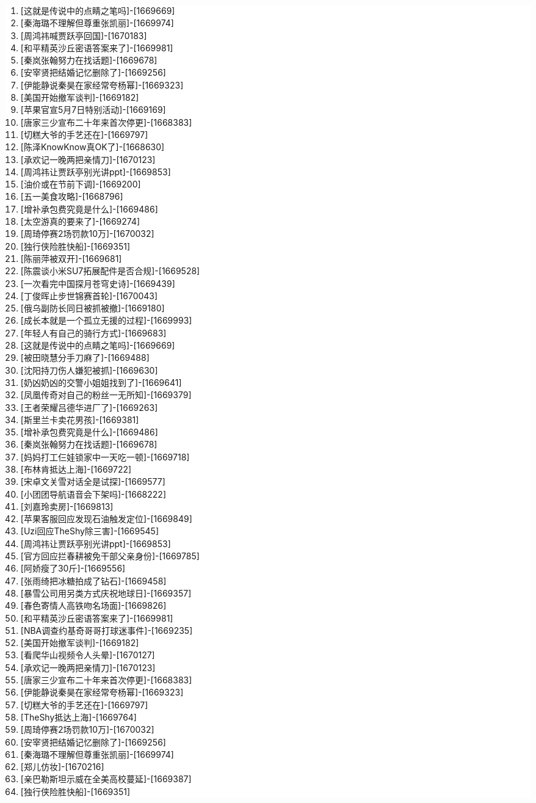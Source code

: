 1. [这就是传说中的点睛之笔吗]-[1669669]
1. [秦海璐不理解但尊重张凯丽]-[1669974]
1. [周鸿祎喊贾跃亭回国]-[1670183]
1. [和平精英沙丘密语答案来了]-[1669981]
1. [秦岚张翰努力在找话题]-[1669678]
1. [安宰贤把结婚记忆删除了]-[1669256]
1. [伊能静说秦昊在家经常夸杨幂]-[1669323]
1. [美国开始撤军谈判]-[1669182]
1. [苹果官宣5月7日特别活动]-[1669169]
1. [唐家三少宣布二十年来首次停更]-[1668383]
1. [切糕大爷的手艺还在]-[1669797]
1. [陈泽KnowKnow真OK了]-[1668630]
1. [承欢记一晚两把亲情刀]-[1670123]
1. [周鸿祎让贾跃亭别光讲ppt]-[1669853]
1. [油价或在节前下调]-[1669200]
1. [五一美食攻略]-[1668796]
1. [增补承包费究竟是什么]-[1669486]
1. [太空游真的要来了]-[1669274]
1. [周琦停赛2场罚款10万]-[1670032]
1. [独行侠险胜快船]-[1669351]
1. [陈丽萍被双开]-[1669681]
1. [陈震谈小米SU7拓展配件是否合规]-[1669528]
1. [一次看完中国探月苍穹史诗]-[1669439]
1. [丁俊晖止步世锦赛首轮]-[1670043]
1. [俄乌副防长同日被抓被撤]-[1669180]
1. [成长本就是一个孤立无援的过程]-[1669993]
1. [年轻人有自己的骑行方式]-[1669683]
1. [这就是传说中的点睛之笔吗]-[1669669]
1. [被田晓慧分手刀麻了]-[1669488]
1. [沈阳持刀伤人嫌犯被抓]-[1669630]
1. [奶凶奶凶的交警小姐姐找到了]-[1669641]
1. [凤凰传奇对自己的粉丝一无所知]-[1669379]
1. [王者荣耀吕德华进厂了]-[1669263]
1. [斯里兰卡卖花男孩]-[1669381]
1. [增补承包费究竟是什么]-[1669486]
1. [秦岚张翰努力在找话题]-[1669678]
1. [妈妈打工仨娃锁家中一天吃一顿]-[1669718]
1. [布林肯抵达上海]-[1669722]
1. [宋卓文关雪对话全是试探]-[1669577]
1. [小团团导航语音会下架吗]-[1668222]
1. [刘嘉玲卖房]-[1669813]
1. [苹果客服回应发现石油触发定位]-[1669849]
1. [Uzi回应TheShy除三害]-[1669545]
1. [周鸿祎让贾跃亭别光讲ppt]-[1669853]
1. [官方回应拦春耕被免干部父亲身份]-[1669785]
1. [阿娇瘦了30斤]-[1669556]
1. [张雨绮把冰糖拍成了钻石]-[1669458]
1. [暴雪公司用另类方式庆祝地球日]-[1669357]
1. [春色寄情人高铁吻名场面]-[1669826]
1. [和平精英沙丘密语答案来了]-[1669981]
1. [NBA调查约基奇哥哥打球迷事件]-[1669235]
1. [美国开始撤军谈判]-[1669182]
1. [看爬华山视频令人头晕]-[1670127]
1. [承欢记一晚两把亲情刀]-[1670123]
1. [唐家三少宣布二十年来首次停更]-[1668383]
1. [伊能静说秦昊在家经常夸杨幂]-[1669323]
1. [切糕大爷的手艺还在]-[1669797]
1. [TheShy抵达上海]-[1669764]
1. [周琦停赛2场罚款10万]-[1670032]
1. [安宰贤把结婚记忆删除了]-[1669256]
1. [秦海璐不理解但尊重张凯丽]-[1669974]
1. [郑儿仿妆]-[1670216]
1. [亲巴勒斯坦示威在全美高校蔓延]-[1669387]
1. [独行侠险胜快船]-[1669351]